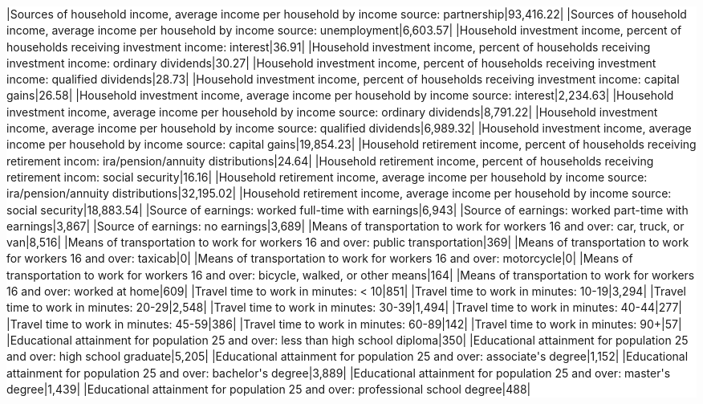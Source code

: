 |Sources of household income, average income per household by income source: partnership|93,416.22|
|Sources of household income, average income per household by income source: unemployment|6,603.57|
|Household investment income, percent of households receiving investment income: interest|36.91|
|Household investment income, percent of households receiving investment income: ordinary dividends|30.27|
|Household investment income, percent of households receiving investment income: qualified dividends|28.73|
|Household investment income, percent of households receiving investment income: capital gains|26.58|
|Household investment income, average income per household by income source: interest|2,234.63|
|Household investment income, average income per household by income source: ordinary dividends|8,791.22|
|Household investment income, average income per household by income source: qualified dividends|6,989.32|
|Household investment income, average income per household by income source: capital gains|19,854.23|
|Household retirement income, percent of households receiving retirement incom: ira/pension/annuity distributions|24.64|
|Household retirement income, percent of households receiving retirement incom: social security|16.16|
|Household retirement income, average income per household by income source: ira/pension/annuity distributions|32,195.02|
|Household retirement income, average income per household by income source: social security|18,883.54|
|Source of earnings: worked full-time with earnings|6,943|
|Source of earnings: worked part-time with earnings|3,867|
|Source of earnings: no earnings|3,689|
|Means of transportation to work for workers 16 and over: car, truck, or van|8,516|
|Means of transportation to work for workers 16 and over: public transportation|369|
|Means of transportation to work for workers 16 and over: taxicab|0|
|Means of transportation to work for workers 16 and over: motorcycle|0|
|Means of transportation to work for workers 16 and over: bicycle, walked, or other means|164|
|Means of transportation to work for workers 16 and over: worked at home|609|
|Travel time to work in minutes: < 10|851|
|Travel time to work in minutes: 10-19|3,294|
|Travel time to work in minutes: 20-29|2,548|
|Travel time to work in minutes: 30-39|1,494|
|Travel time to work in minutes: 40-44|277|
|Travel time to work in minutes: 45-59|386|
|Travel time to work in minutes: 60-89|142|
|Travel time to work in minutes: 90+|57|
|Educational attainment for population 25 and over: less than high school diploma|350|
|Educational attainment for population 25 and over: high school graduate|5,205|
|Educational attainment for population 25 and over: associate's degree|1,152|
|Educational attainment for population 25 and over: bachelor's degree|3,889|
|Educational attainment for population 25 and over: master's degree|1,439|
|Educational attainment for population 25 and over: professional school degree|488|